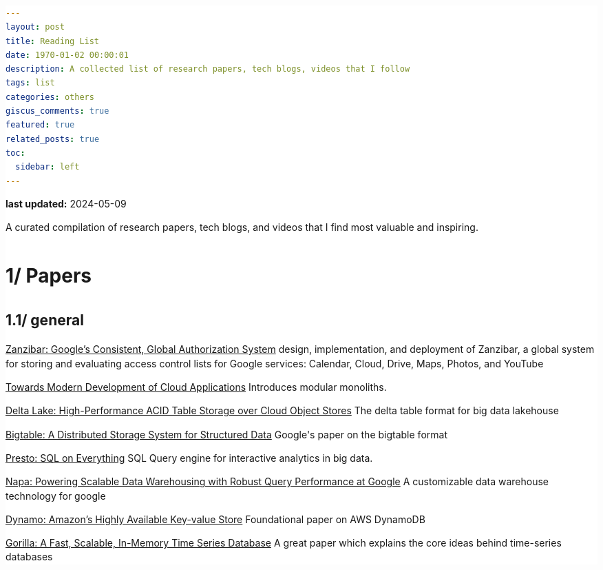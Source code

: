 ```yaml
---
layout: post
title: Reading List
date: 1970-01-02 00:00:01
description: A collected list of research papers, tech blogs, videos that I follow
tags: list
categories: others
giscus_comments: true
featured: true
related_posts: true
toc:
  sidebar: left
---
```


**last updated:** 2024-05-09

A curated compilation of research papers, tech blogs, and videos that I find most valuable and inspiring.

# 1/ Papers

## 1.1/ general

[Zanzibar: Google’s Consistent, Global Authorization System](https://research.google/pubs/zanzibar-googles-consistent-global-authorization-system/)
design, implementation, and deployment of Zanzibar, a global system for storing and evaluating access control lists for Google services: Calendar, Cloud, Drive, Maps, Photos, and YouTube

[Towards Modern Development of Cloud Applications](https://sigops.org/s/conferences/hotos/2023/papers/ghemawat.pdf)
Introduces modular monoliths.

[Delta Lake: High-Performance ACID Table Storage over Cloud Object Stores](https://www.databricks.com/wp-content/uploads/2020/08/p975-armbrust.pdf)
The delta table format for big data lakehouse

[Bigtable: A Distributed Storage System for Structured Data](https://static.googleusercontent.com/media/research.google.com/en//archive/bigtable-osdi06.pdf)
Google's paper on the bigtable format

[Presto: SQL on Everything](https://trino.io/Presto_SQL_on_Everything.pdf)
SQL Query engine for interactive analytics in big data.

[Napa: Powering Scalable Data Warehousing with Robust Query Performance at Google](https://research.google/pubs/napa-powering-scalable-data-warehousing-with-robust-query-performance-at-google/)
A customizable data warehouse technology for google

[Dynamo: Amazon’s Highly Available Key-value Store](https://www.allthingsdistributed.com/files/amazon-dynamo-sosp2007.pdf)
Foundational paper on AWS DynamoDB

[Gorilla: A Fast, Scalable, In-Memory Time Series Database](https://drive.google.com/file/d/13jFQkD2OmydymjPFLnsvsQUwMwhmynIh/view)
A great paper which explains the core ideas behind time-series databases
